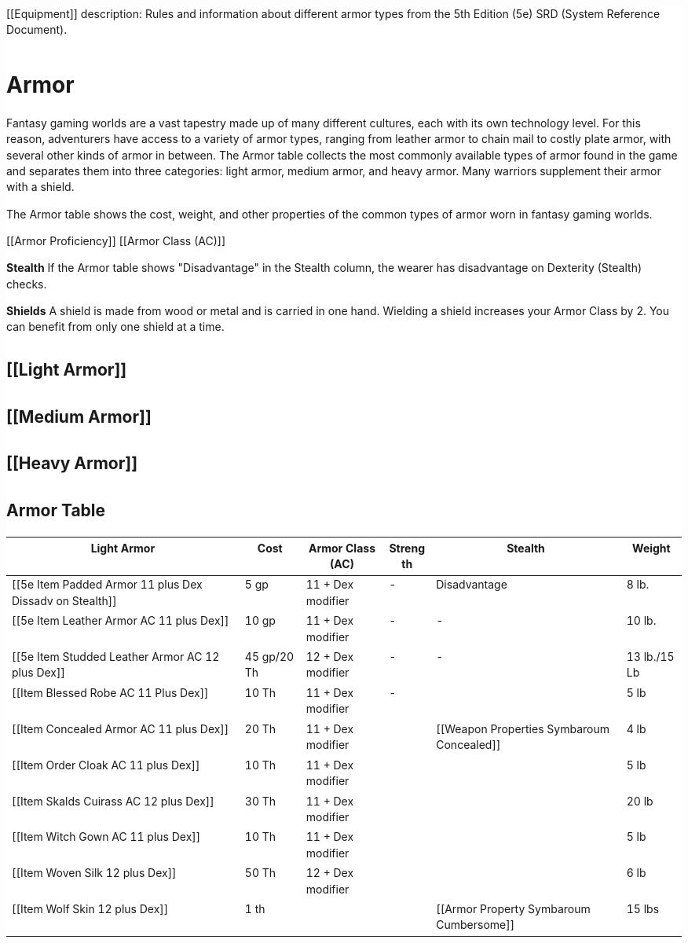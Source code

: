 [[Equipment]]
description: Rules and information about different armor types from the 5th Edition (5e) SRD (System Reference Document).

# Armor 
Fantasy gaming worlds are a vast tapestry made up of many different cultures, each with its own technology level. For this reason, adventurers have access to a variety of armor types, ranging from leather armor to chain mail to costly plate armor, with several other kinds of armor in between. The Armor table collects the most commonly available types of armor found in the game and separates them into three categories: light armor, medium armor, and heavy armor. Many warriors supplement their armor with a shield.

The Armor table shows the cost, weight, and other properties of the common types of armor worn in fantasy gaming worlds.

[[Armor Proficiency]] 
[[Armor Class (AC)]]


**Stealth** If the Armor table shows "Disadvantage" in the Stealth column, the wearer has disadvantage on Dexterity (Stealth) checks.

**Shields** A shield is made from wood or metal and is carried in one hand. Wielding a shield increases your Armor Class by 2. You can benefit from only one shield at a time. 

## [[Light Armor]] 
## [[Medium Armor]]
## [[Heavy Armor]] 



## Armor Table

| Light Armor                                             | Cost        | Armor Class (AC)  | Strength | Stealth                                   | Weight       |
| ------------------------------------------------------- | ----------- | ----------------- | -------- | ----------------------------------------- | ------------ |
| [[5e Item Padded Armor 11 plus Dex Dissadv on Stealth]] | 5 gp        | 11 + Dex modifier | -        | Disadvantage                              | 8 lb.        |
| [[5e Item Leather Armor AC 11 plus Dex]]                | 10 gp       | 11 + Dex modifier | -        | -                                         | 10 lb.       |
| [[5e Item Studded Leather Armor AC 12 plus Dex]]        | 45 gp/20 Th | 12 + Dex modifier | -        | -                                         | 13 lb./15 Lb |
| [[Item Blessed Robe AC 11 Plus Dex]]                    | 10 Th       | 11 + Dex modifier | -        |                                           | 5 lb         |
| [[Item Concealed Armor AC 11 plus Dex]]                 | 20 Th       | 11 + Dex modifier |          | [[Weapon Properties Symbaroum Concealed]] | 4 lb         |
| [[Item Order Cloak AC 11 plus Dex]]                     | 10 Th       | 11 + Dex modifier |          |                                           | 5 lb         |
| [[Item Skalds Cuirass AC 12 plus Dex]]                  | 30 Th       | 11 + Dex modifier |          |                                           | 20 lb        |
| [[Item Witch Gown AC 11 plus Dex]]                      | 10 Th       | 11 + Dex modifier |          |                                           | 5 lb         |
| [[Item Woven Silk 12 plus Dex]]                         | 50 Th       | 12 + Dex modifier |          |                                           | 6 lb         |
| [[Item Wolf Skin 12 plus Dex]]                          | 1 th        |                   |          | [[Armor Property Symbaroum Cumbersome]]   | 15 lbs       |

